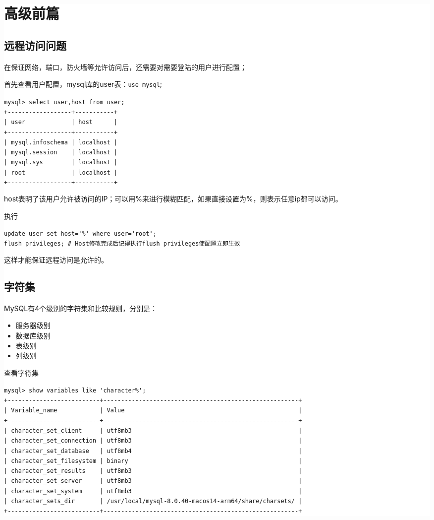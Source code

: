 # 高级前篇

## 远程访问问题

在保证网络，端口，防火墙等允许访问后，还需要对需要登陆的用户进行配置；

首先查看用户配置，mysql库的user表：`use mysql`;

```mysql
mysql> select user,host from user;
+------------------+-----------+
| user             | host      |
+------------------+-----------+
| mysql.infoschema | localhost |
| mysql.session    | localhost |
| mysql.sys        | localhost |
| root             | localhost |
+------------------+-----------+
```

host表明了该用户允许被访问的IP；可以用%来进行模糊匹配，如果直接设置为%，则表示任意ip都可以访问。

执行

```mysql
update user set host='%' where user='root';
flush privileges; # Host修改完成后记得执行flush privileges使配置立即生效
```

这样才能保证远程访问是允许的。



## 字符集

MySQL有4个级别的字符集和比较规则，分别是：

- 服务器级别
- 数据库级别
- 表级别
- 列级别

查看字符集

```mysql
mysql> show variables like 'character%';
+--------------------------+-------------------------------------------------------+
| Variable_name            | Value                                                 |
+--------------------------+-------------------------------------------------------+
| character_set_client     | utf8mb3                                               |
| character_set_connection | utf8mb3                                               |
| character_set_database   | utf8mb4                                               |
| character_set_filesystem | binary                                                |
| character_set_results    | utf8mb3                                               |
| character_set_server     | utf8mb3                                               |
| character_set_system     | utf8mb3                                               |
| character_sets_dir       | /usr/local/mysql-8.0.40-macos14-arm64/share/charsets/ |
+--------------------------+-------------------------------------------------------+
```
